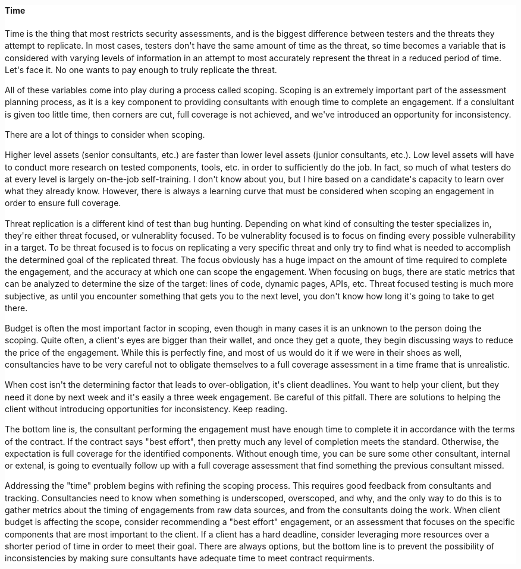 #### Time

Time is the thing that most restricts security assessments, and is the biggest difference between testers and the threats they attempt to replicate. In most cases, testers don't have the same amount of time as the threat, so time becomes a variable that is considered with varying levels of information in an attempt to most accurately represent the threat in a reduced period of time. Let's face it. No one wants to pay enough to truly replicate the threat.

All of these variables come into play during a process called scoping. Scoping is an extremely important part of the assessment planning process, as it is a key component to providing consultants with enough time to complete an engagement. If a conslultant is given too little time, then corners are cut, full coverage is not achieved, and we've introduced an opportunity for inconsistency.

There are a lot of things to consider when scoping.

Higher level assets (senior consultants, etc.) are faster than lower level assets (junior consultants, etc.). Low level assets will have to conduct more research on tested components, tools, etc. in order to sufficiently do the job. In fact, so much of what testers do at every level is largely on-the-job self-training. I don't know about you, but I hire based on a candidate's capacity to learn over what they already know. However, there is always a learning curve that must be considered when scoping an engagement in order to ensure full coverage.

Threat replication is a different kind of test than bug hunting. Depending on what kind of consulting the tester specializes in, they're either threat focused, or vulnerablity focused. To be vulnerablity focused is to focus on finding every possible vulnerability in a target. To be threat focused is to focus on replicating a very specific threat and only try to find what is needed to accomplish the determined goal of the replicated threat. The focus obviously has a huge impact on the amount of time required to complete the engagement, and the accuracy at which one can scope the engagement. When focusing on bugs, there are static metrics that can be analyzed to determine the size of the target: lines of code, dynamic pages, APIs, etc. Threat focused testing is much more subjective, as until you encounter something that gets you to the next level, you don't know how long it's going to take to get there.

Budget is often the most important factor in scoping, even though in many cases it is an unknown to the person doing the scoping. Quite often, a client's eyes are bigger than their wallet, and once they get a quote, they begin discussing ways to reduce the price of the engagement. While this is perfectly fine, and most of us would do it if we were in their shoes as well, consultancies have to be very careful not to obligate themselves to a full coverage assessment in a time frame that is unrealistic.

When cost isn't the determining factor that leads to over-obligation, it's client deadlines. You want to help your client, but they need it done by next week and it's easily a three week engagement. Be careful of this pitfall. There are solutions to helping the client without introducing opportunities for inconsistency. Keep reading.

The bottom line is, the consultant performing the engagement must have enough time to complete it in accordance with the terms of the contract. If the contract says "best effort", then pretty much any level of completion meets the standard. Otherwise, the expectation is full coverage for the identified components. Without enough time, you can be sure some other consultant, internal or extenal, is going to eventually follow up with a full coverage assessment that find something the previous consultant missed.

Addressing the "time" problem begins with refining the scoping process. This requires good feedback from consultants and tracking. Consultancies need to know when something is underscoped, overscoped, and why, and the only way to do this is to gather metrics about the timing of engagements from raw data sources, and from the consultants doing the work. When client budget is affecting the scope, consider recommending a "best effort" engagement, or an assessment that focuses on the specific components that are most important to the client. If a client has a hard deadline, consider leveraging more resources over a shorter period of time in order to meet their goal. There are always options, but the bottom line is to prevent the possibility of inconsistencies by making sure consultants have adequate time to meet contract requirments.
